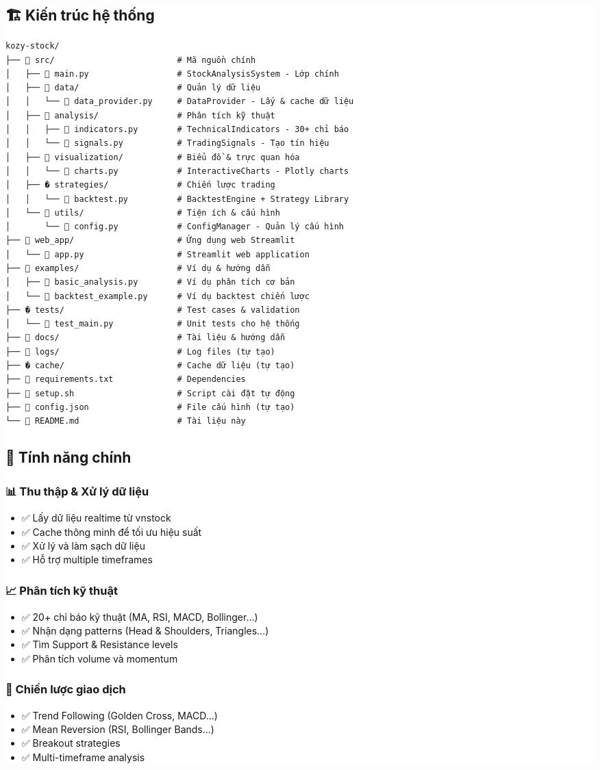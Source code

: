 ## 🏗️ Kiến trúc hệ thống

```
kozy-stock/
├── 📁 src/                         # Mã nguồn chính
│   ├── 🐍 main.py                  # StockAnalysisSystem - Lớp chính
│   ├── 📁 data/                    # Quản lý dữ liệu
│   │   └── 🐍 data_provider.py     # DataProvider - Lấy & cache dữ liệu
│   ├── 📁 analysis/                # Phân tích kỹ thuật  
│   │   ├── 🐍 indicators.py        # TechnicalIndicators - 30+ chỉ báo
│   │   └── 🐍 signals.py           # TradingSignals - Tạo tín hiệu
│   ├── 📁 visualization/           # Biểu đồ & trực quan hóa
│   │   └── 🐍 charts.py            # InteractiveCharts - Plotly charts
│   ├── � strategies/              # Chiến lược trading
│   │   └── 🐍 backtest.py          # BacktestEngine + Strategy Library
│   └── 📁 utils/                   # Tiện ích & cấu hình
│       └── 🐍 config.py            # ConfigManager - Quản lý cấu hình
├── 📁 web_app/                     # Ứng dụng web Streamlit
│   └── 🐍 app.py                   # Streamlit web application
├── 📁 examples/                    # Ví dụ & hướng dẫn
│   ├── 🐍 basic_analysis.py        # Ví dụ phân tích cơ bản
│   └── 🐍 backtest_example.py      # Ví dụ backtest chiến lược
├── � tests/                       # Test cases & validation
│   └── 🐍 test_main.py             # Unit tests cho hệ thống
├── 📁 docs/                        # Tài liệu & hướng dẫn
├── 📁 logs/                        # Log files (tự tạo)
├── � cache/                       # Cache dữ liệu (tự tạo)
├── 📄 requirements.txt             # Dependencies
├── 📄 setup.sh                     # Script cài đặt tự động
├── 📄 config.json                  # File cấu hình (tự tạo)
└── 📄 README.md                    # Tài liệu này
```

## 🚀 Tính năng chính

### 📊 Thu thập & Xử lý dữ liệu
- ✅ Lấy dữ liệu realtime từ vnstock
- ✅ Cache thông minh để tối ưu hiệu suất
- ✅ Xử lý và làm sạch dữ liệu
- ✅ Hỗ trợ multiple timeframes

### 📈 Phân tích kỹ thuật
- ✅ 20+ chỉ báo kỹ thuật (MA, RSI, MACD, Bollinger...)
- ✅ Nhận dạng patterns (Head & Shoulders, Triangles...)
- ✅ Tìm Support & Resistance levels
- ✅ Phân tích volume và momentum

### 🎯 Chiến lược giao dịch
- ✅ Trend Following (Golden Cross, MACD...)
- ✅ Mean Reversion (RSI, Bollinger Bands...)
- ✅ Breakout strategies
- ✅ Multi-timeframe analysis
